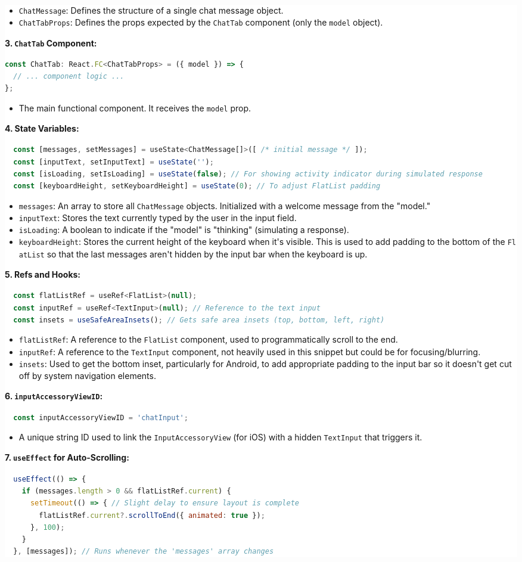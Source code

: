 *   `ChatMessage`: Defines the structure of a single chat message object.
*   `ChatTabProps`: Defines the props expected by the `ChatTab` component (only the `model` object).

**3. `ChatTab` Component:**

```javascript
const ChatTab: React.FC<ChatTabProps> = ({ model }) => {
  // ... component logic ...
};
```

*   The main functional component. It receives the `model` prop.

**4. State Variables:**

```javascript
  const [messages, setMessages] = useState<ChatMessage[]>([ /* initial message */ ]);
  const [inputText, setInputText] = useState('');
  const [isLoading, setIsLoading] = useState(false); // For showing activity indicator during simulated response
  const [keyboardHeight, setKeyboardHeight] = useState(0); // To adjust FlatList padding
```

*   `messages`: An array to store all `ChatMessage` objects. Initialized with a welcome message from the "model."
*   `inputText`: Stores the text currently typed by the user in the input field.
*   `isLoading`: A boolean to indicate if the "model" is "thinking" (simulating a response).
*   `keyboardHeight`: Stores the current height of the keyboard when it's visible. This is used to add padding to the bottom of the `FlatList` so that the last messages aren't hidden by the input bar when the keyboard is up.

**5. Refs and Hooks:**

```javascript
  const flatListRef = useRef<FlatList>(null);
  const inputRef = useRef<TextInput>(null); // Reference to the text input
  const insets = useSafeAreaInsets(); // Gets safe area insets (top, bottom, left, right)
```

*   `flatListRef`: A reference to the `FlatList` component, used to programmatically scroll to the end.
*   `inputRef`: A reference to the `TextInput` component, not heavily used in this snippet but could be for focusing/blurring.
*   `insets`: Used to get the bottom inset, particularly for Android, to add appropriate padding to the input bar so it doesn't get cut off by system navigation elements.

**6. `inputAccessoryViewID`:**

```javascript
  const inputAccessoryViewID = 'chatInput';
```

*   A unique string ID used to link the `InputAccessoryView` (for iOS) with a hidden `TextInput` that triggers it.

**7. `useEffect` for Auto-Scrolling:**

```javascript
  useEffect(() => {
    if (messages.length > 0 && flatListRef.current) {
      setTimeout(() => { // Slight delay to ensure layout is complete
        flatListRef.current?.scrollToEnd({ animated: true });
      }, 100);
    }
  }, [messages]); // Runs whenever the 'messages' array changes
```
